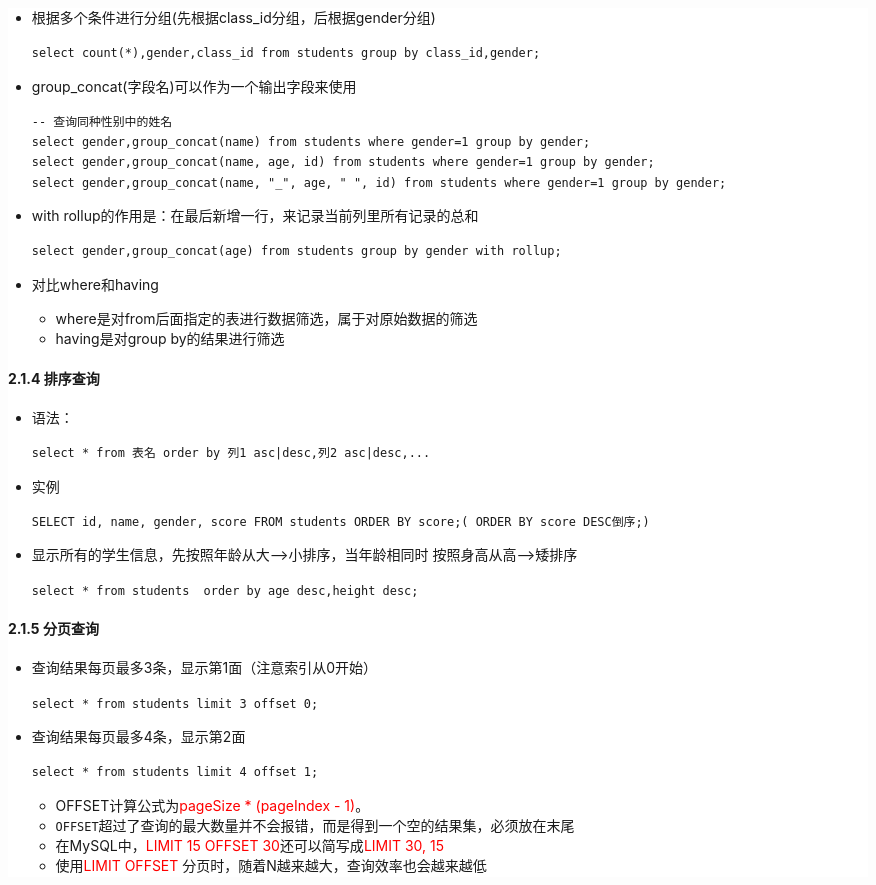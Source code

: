 - 根据多个条件进行分组(先根据class_id分组，后根据gender分组)

  ```mysql
  select count(*),gender,class_id from students group by class_id,gender;
  ```

- group_concat(字段名)可以作为一个输出字段来使用

  ```mysql
  -- 查询同种性别中的姓名
  select gender,group_concat(name) from students where gender=1 group by gender;
  select gender,group_concat(name, age, id) from students where gender=1 group by gender;
  select gender,group_concat(name, "_", age, " ", id) from students where gender=1 group by gender;
  ```
  
- with rollup的作用是：在最后新增一行，来记录当前列里所有记录的总和

  ```mysql
  select gender,group_concat(age) from students group by gender with rollup;
  ```
  
- 对比where和having

  - where是对from后面指定的表进行数据筛选，属于对原始数据的筛选
  - having是对group by的结果进行筛选

#### 2.1.4 排序查询

- 语法：

  ```mysql
  select * from 表名 order by 列1 asc|desc,列2 asc|desc,...
  ```

- 实例

  ```mysql
  SELECT id, name, gender, score FROM students ORDER BY score;( ORDER BY score DESC倒序;)
  ```

- 显示所有的学生信息，先按照年龄从大-->小排序，当年龄相同时 按照身高从高-->矮排序

  ```mysql
  select * from students  order by age desc,height desc;
  ```

#### 2.1.5 分页查询

- 查询结果每页最多3条，显示第1面（注意索引从0开始）

  ```mysql
  select * from students limit 3 offset 0;
  ```

- 查询结果每页最多4条，显示第2面

  ```mysql
  select * from students limit 4 offset 1;
  ```

  - OFFSET计算公式为<font color=red>pageSize * (pageIndex - 1)</font>。
  - `OFFSET`超过了查询的最大数量并不会报错，而是得到一个空的结果集，必须放在末尾
  - 在MySQL中，<font color=red>LIMIT 15 OFFSET 30</font>还可以简写成<font color=red>LIMIT 30, 15</font>
  - 使用<font color=red>LIMIT <M> OFFSET <N></font>分页时，随着N越来越大，查询效率也会越来越低
